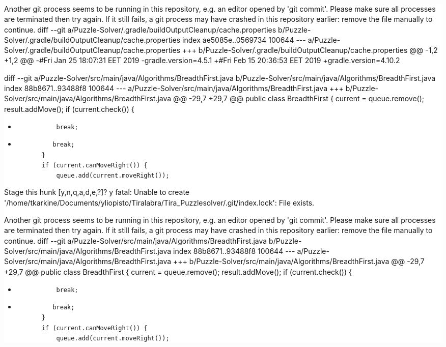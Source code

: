 Another git process seems to be running in this repository, e.g.
an editor opened by 'git commit'. Please make sure all processes
are terminated then try again. If it still fails, a git process
may have crashed in this repository earlier:
remove the file manually to continue.
diff --git a/Puzzle-Solver/.gradle/buildOutputCleanup/cache.properties b/Puzzle-Solver/.gradle/buildOutputCleanup/cache.properties
index ae5085e..0569734 100644
--- a/Puzzle-Solver/.gradle/buildOutputCleanup/cache.properties
+++ b/Puzzle-Solver/.gradle/buildOutputCleanup/cache.properties
@@ -1,2 +1,2 @@
-#Fri Jan 25 18:07:31 EET 2019
-gradle.version=4.5.1
+#Fri Feb 15 20:36:53 EET 2019
+gradle.version=4.10.2

diff --git a/Puzzle-Solver/src/main/java/Algorithms/BreadthFirst.java b/Puzzle-Solver/src/main/java/Algorithms/BreadthFirst.java
index 88b8671..93488f8 100644
--- a/Puzzle-Solver/src/main/java/Algorithms/BreadthFirst.java
+++ b/Puzzle-Solver/src/main/java/Algorithms/BreadthFirst.java
@@ -29,7 +29,7 @@ public class BreadthFirst {
             current = queue.remove();
             result.addMove();
             if (current.check()) {
-                break;
+               break;
             }
             if (current.canMoveRight()) {
                 queue.add(current.moveRight());
Stage this hunk [y,n,q,a,d,e,?]? y
fatal: Unable to create '/home/tkarkine/Documents/yliopisto/Tiralabra/Tira_Puzzlesolver/.git/index.lock': File exists.

Another git process seems to be running in this repository, e.g.
an editor opened by 'git commit'. Please make sure all processes
are terminated then try again. If it still fails, a git process
may have crashed in this repository earlier:
remove the file manually to continue.
diff --git a/Puzzle-Solver/src/main/java/Algorithms/BreadthFirst.java b/Puzzle-Solver/src/main/java/Algorithms/BreadthFirst.java
index 88b8671..93488f8 100644
--- a/Puzzle-Solver/src/main/java/Algorithms/BreadthFirst.java
+++ b/Puzzle-Solver/src/main/java/Algorithms/BreadthFirst.java
@@ -29,7 +29,7 @@ public class BreadthFirst {
             current = queue.remove();
             result.addMove();
             if (current.check()) {
-                break;
+               break;
             }
             if (current.canMoveRight()) {
                 queue.add(current.moveRight());
